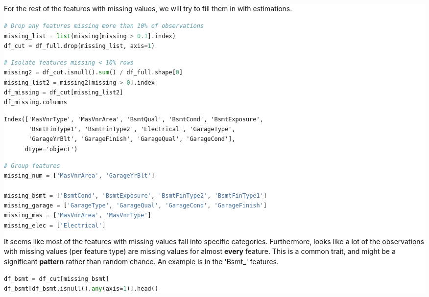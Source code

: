 For the rest of the features with missing values, we will try to fill them in with estimations.


```python
# Drop any features missing more than 10% of observations
missing_list = list(missing[missing > 0.1].index)
df_cut = df_full.drop(missing_list, axis=1)
```


```python
# Isolate features missing < 10% rows
missing2 = df_cut.isnull().sum() / df_full.shape[0]
missing_list2 = missing2[missing > 0].index
df_missing = df_cut[missing_list2]
df_missing.columns
```




    Index(['MasVnrType', 'MasVnrArea', 'BsmtQual', 'BsmtCond', 'BsmtExposure',
           'BsmtFinType1', 'BsmtFinType2', 'Electrical', 'GarageType',
           'GarageYrBlt', 'GarageFinish', 'GarageQual', 'GarageCond'],
          dtype='object')




```python
# Group features
missing_num = ['MasVnrArea', 'GarageYrBlt']

missing_bsmt = ['BsmtCond', 'BsmtExposure', 'BsmtFinType2', 'BsmtFinType1']
missing_garage = ['GarageType', 'GarageQual', 'GarageCond', 'GarageFinish']
missing_mas = ['MasVnrArea', 'MasVnrType']
missing_elec = ['Electrical']
```

It seems like most of the features with missing values fall into specific categories. Furthermore, looks like a lot of the observations with missing values (per feature type) are missing values for almost __every__ feature. This is a common trait, and might be a significant __pattern__ rather than random chance. An example is in the 'Bsmt_' features.


```python
df_bsmt = df_cut[missing_bsmt]
df_bsmt[df_bsmt.isnull().any(axis=1)].head()
```




<div>
<style scoped>
    .dataframe tbody tr th:only-of-type {
        vertical-align: middle;
    }

    .dataframe tbody tr th {
        vertical-align: top;
    }
